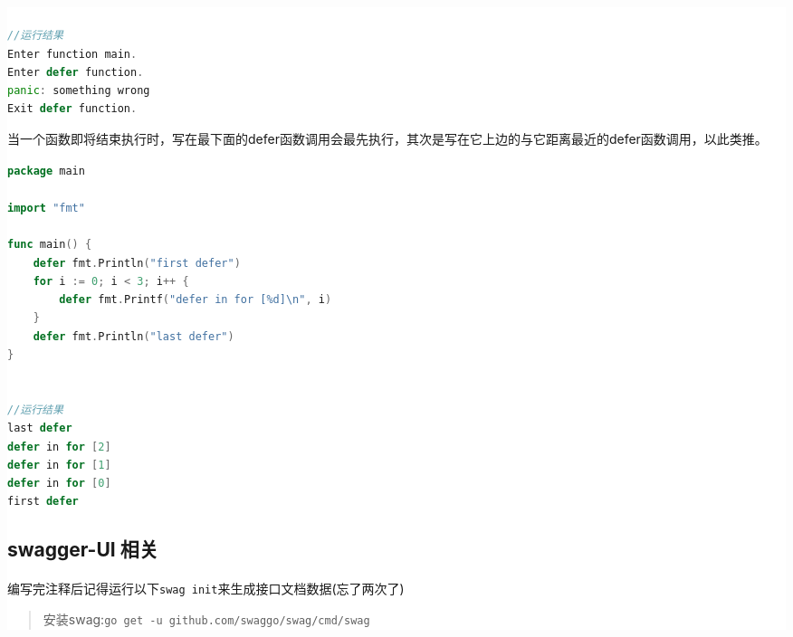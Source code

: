 ```go

//运行结果
Enter function main.
Enter defer function.
panic: something wrong
Exit defer function.
```

当一个函数即将结束执行时，写在最下面的defer函数调用会最先执行，其次是写在它上边的与它距离最近的defer函数调用，以此类推。

```go
package main

import "fmt"

func main() {
    defer fmt.Println("first defer")
    for i := 0; i < 3; i++ {
        defer fmt.Printf("defer in for [%d]\n", i)
    }
    defer fmt.Println("last defer")
}


//运行结果
last defer
defer in for [2]
defer in for [1]
defer in for [0]
first defer
```

## swagger-UI 相关
编写完注释后记得运行以下```swag init```来生成接口文档数据(忘了两次了)

> 安装swag:```go get -u github.com/swaggo/swag/cmd/swag```